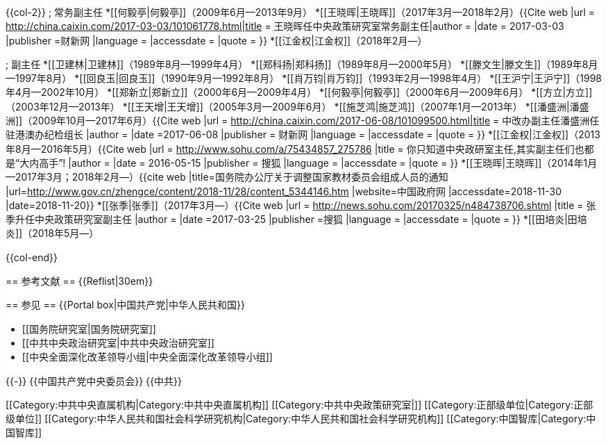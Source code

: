 
{{col-2}}
; 常务副主任
*[[何毅亭|何毅亭]]（2009年6月—2013年9月）
*[[王晓晖|王晓晖]]（2017年3月—2018年2月）<ref>{{Cite web |url =  http://china.caixin.com/2017-03-03/101061778.html|title =  王晓晖任中央政策研究室常务副主任|author =  |date = 2017-03-03 |publisher =财新网  |language =  |accessdate =  |quote =  }}</ref>
*[[江金权|江金权]]（2018年2月—）

; 副主任
*[[卫建林|卫建林]]（1989年8月—1999年4月）
*[[郑科扬|郑科扬]]（1989年8月—2000年5月）
*[[滕文生|滕文生]]（1989年8月—1997年8月）
*[[回良玉|回良玉]]（1990年9月—1992年8月）
*[[肖万钧|肖万钧]]（1993年2月—1998年4月）
*[[王沪宁|王沪宁]]（1998年4月—2002年10月）
*[[郑新立|郑新立]]（2000年6月—2009年4月）
*[[何毅亭|何毅亭]]（2000年6月—2009年6月）
*[[方立|方立]]（2003年12月—2013年）
*[[王天增|王天增]]（2005年3月—2009年6月）
*[[施芝鸿|施芝鸿]]（2007年1月—2013年）
*[[潘盛洲|潘盛洲]]（2009年10月—2017年6月）<ref name=danei/><ref name=panshzh>{{Cite web |url =  http://china.caixin.com/2017-06-08/101099500.html|title = 中改办副主任潘盛洲任驻港澳办纪检组长 |author =  |date =2017-06-08  |publisher = 财新网 |language =  |accessdate =  |quote =  }}</ref>
*[[江金权|江金权]]（2013年8月—2016年5月）<ref name=danei>{{Cite web |url = http://www.sohu.com/a/75434857_275786 |title = 你只知道中央政研室主任,其实副主任们也都是“大内高手”! |author =  |date = 2016-05-15 |publisher = 搜狐 |language =  |accessdate =  |quote =  }}</ref>
*[[王晓晖|王晓晖]]（2014年1月—2017年3月；2018年2月—）<ref name=danei/><ref>{{cite web |title=国务院办公厅关于调整国家教材委员会组成人员的通知 |url=http://www.gov.cn/zhengce/content/2018-11/28/content_5344146.htm |website=中国政府网 |accessdate=2018-11-30 |date=2018-11-20}}</ref>
*[[张季|张季]]（2017年3月—）<ref name=zhangji>{{Cite web |url = http://news.sohu.com/20170325/n484738706.shtml |title = 张季升任中央政策研究室副主任 |author =  |date =2017-03-25  |publisher =搜狐  |language =  |accessdate =  |quote =  }}</ref>
*[[田培炎|田培炎]]（2018年5月—）

{{col-end}}

== 参考文献 ==
{{Reflist|30em}}

== 参见 ==
{{Portal box|中国共产党|中华人民共和国}}
* [[国务院研究室|国务院研究室]]
* [[中共中央政治研究室|中共中央政治研究室]]
* [[中央全面深化改革领导小组|中央全面深化改革领导小组]]

{{-}}
{{中国共产党中央委员会}}
{{中共}}

[[Category:中共中央直属机构|Category:中共中央直属机构]]
[[Category:中共中央政策研究室|]]
[[Category:正部级单位|Category:正部级单位]]
[[Category:中华人民共和国社会科学研究机构|Category:中华人民共和国社会科学研究机构]]
[[Category:中国智库|Category:中国智库]]
